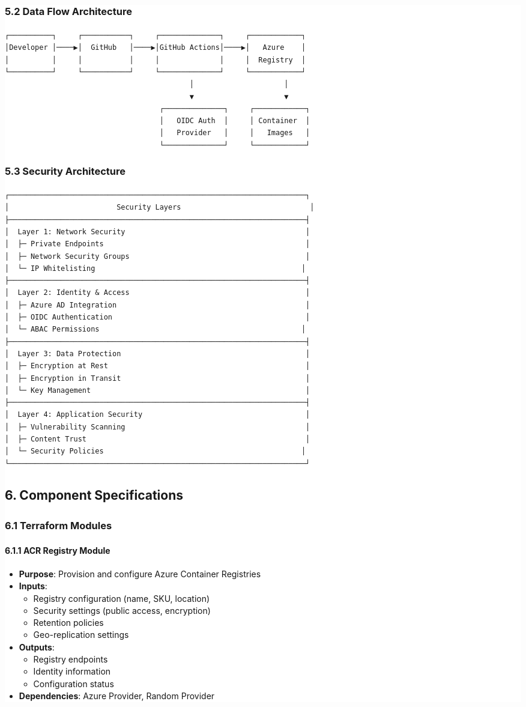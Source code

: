 ### 5.2 Data Flow Architecture

```
┌──────────┐     ┌───────────┐     ┌──────────────┐     ┌────────────┐
│Developer │────▶│  GitHub   │────▶│GitHub Actions│────▶│   Azure    │
│          │     │           │     │              │     │  Registry  │
└──────────┘     └───────────┘     └──────────────┘     └────────────┘
                                           │                     │
                                           ▼                     ▼
                                    ┌──────────────┐     ┌────────────┐
                                    │   OIDC Auth  │     │ Container  │
                                    │   Provider   │     │   Images   │
                                    └──────────────┘     └────────────┘
```

### 5.3 Security Architecture

```
┌─────────────────────────────────────────────────────────────────────┐
│                         Security Layers                              │
├─────────────────────────────────────────────────────────────────────┤
│  Layer 1: Network Security                                          │
│  ├─ Private Endpoints                                               │
│  ├─ Network Security Groups                                         │
│  └─ IP Whitelisting                                                │
├─────────────────────────────────────────────────────────────────────┤
│  Layer 2: Identity & Access                                         │
│  ├─ Azure AD Integration                                            │
│  ├─ OIDC Authentication                                             │
│  └─ ABAC Permissions                                               │
├─────────────────────────────────────────────────────────────────────┤
│  Layer 3: Data Protection                                           │
│  ├─ Encryption at Rest                                              │
│  ├─ Encryption in Transit                                           │
│  └─ Key Management                                                  │
├─────────────────────────────────────────────────────────────────────┤
│  Layer 4: Application Security                                      │
│  ├─ Vulnerability Scanning                                          │
│  ├─ Content Trust                                                   │
│  └─ Security Policies                                              │
└─────────────────────────────────────────────────────────────────────┘
```

## 6. Component Specifications

### 6.1 Terraform Modules

#### 6.1.1 ACR Registry Module
- **Purpose**: Provision and configure Azure Container Registries
- **Inputs**: 
  - Registry configuration (name, SKU, location)
  - Security settings (public access, encryption)
  - Retention policies
  - Geo-replication settings
- **Outputs**:
  - Registry endpoints
  - Identity information
  - Configuration status
- **Dependencies**: Azure Provider, Random Provider
